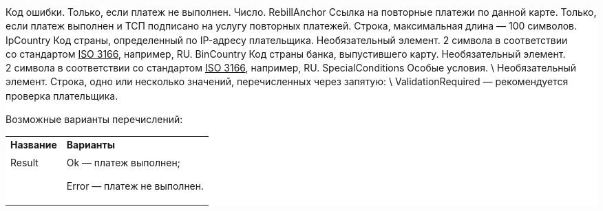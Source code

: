    </td>
   <td>Код ошибки. Только, если платеж не выполнен.
   </td>
   <td>Число.
   </td>
  </tr>
  <tr>
   <td>RebillAnchor
   </td>
   <td>Ссылка на повторные платежи по данной карте. Только, если платеж выполнен и ТСП подписано на услугу повторных платежей.
   </td>
   <td>Строка, максимальная длина — 100 символов.
   </td>
  </tr>
  <tr>
   <td>IpCountry
   </td>
   <td>Код страны, определенный по IP-адресу плательщика. Необязательный элемент.
   </td>
   <td>2 символа в соответствии со стандартом <a href="http://www.iso.org/iso/home/standards/country_codes.htm">ISO 3166</a>, например, RU.
   </td>
  </tr>
  <tr>
   <td>BinCountry
   </td>
   <td>Код страны банка, выпустившего карту. Необязательный элемент.
   </td>
   <td>2 символа в соответствии со стандартом <a href="http://www.iso.org/iso/home/standards/country_codes.htm">ISO 3166</a>, например, RU.
   </td>
  </tr>
  <tr>
   <td>SpecialConditions
   </td>
   <td>Особые условия. \
Необязательный элемент.
   </td>
   <td>Строка, одно или несколько значений, перечисленных через запятую:  \
ValidationRequired — рекомендуется проверка плательщика.
   </td>
  </tr>
</table>


Возможные варианты перечислений:


<table>
  <tr>
   <td><strong>Название</strong>
   </td>
   <td colspan="3" ><strong>Варианты</strong>
   </td>
  </tr>
  <tr>
   <td colspan="2" >Result
   </td>
   <td>Ok — платеж выполнен;
<p>
Error — платеж не выполнен.
   </td>
  </tr>
  <tr>